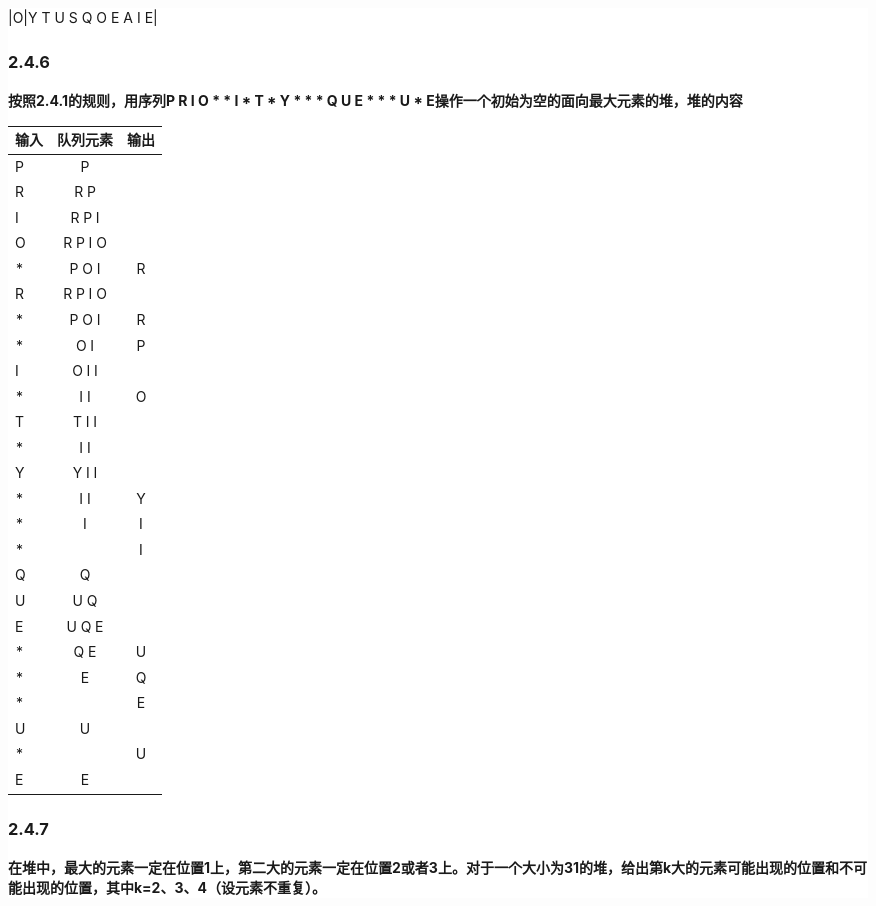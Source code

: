 |O|Y T U S Q O E A I E|

### 2.4.6
**按照2.4.1的规则，用序列P R I O * * I * T * Y * * * Q U E * * * U * E操作一个初始为空的面向最大元素的堆，堆的内容**

| 输入|队列元素   |输出     |
| --- | :----: | :----: |
|P|P||
|R|R P||
|I|R P I||
|O|R P I O||
|*|P O I|R|
|R|R P I O||
|*|P O I|R|
|*|O I|P|
|I|O I I||
|*|I I|O|
|T|T I I||
|*|I I||
|Y|Y I I||
|*|I I|Y|
|*|I|I|
|*||I|
|Q|Q||
|U|U Q||
|E|U Q E||
|*|Q E|U|
|*|E|Q|
|*||E|
|U|U||
|*||U|
|E|E||

### 2.4.7 
**在堆中，最大的元素一定在位置1上，第二大的元素一定在位置2或者3上。对于一个大小为31的堆，给出第k大的元素可能出现的位置和不可能出现的位置，其中k=2、3、4（设元素不重复）。**

